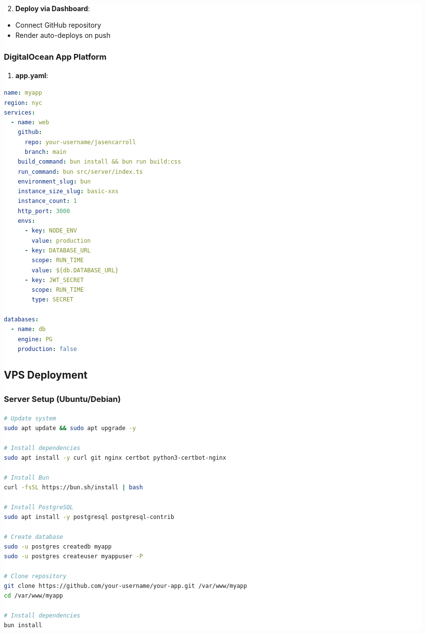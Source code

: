 2. **Deploy via Dashboard**:
- Connect GitHub repository
- Render auto-deploys on push

### DigitalOcean App Platform

1. **app.yaml**:
```yaml
name: myapp
region: nyc
services:
  - name: web
    github:
      repo: your-username/jasencarroll
      branch: main
    build_command: bun install && bun run build:css
    run_command: bun src/server/index.ts
    environment_slug: bun
    instance_size_slug: basic-xxs
    instance_count: 1
    http_port: 3000
    envs:
      - key: NODE_ENV
        value: production
      - key: DATABASE_URL
        scope: RUN_TIME
        value: ${db.DATABASE_URL}
      - key: JWT_SECRET
        scope: RUN_TIME
        type: SECRET

databases:
  - name: db
    engine: PG
    production: false
```

## VPS Deployment

### Server Setup (Ubuntu/Debian)

```bash
# Update system
sudo apt update && sudo apt upgrade -y

# Install dependencies
sudo apt install -y curl git nginx certbot python3-certbot-nginx

# Install Bun
curl -fsSL https://bun.sh/install | bash

# Install PostgreSQL
sudo apt install -y postgresql postgresql-contrib

# Create database
sudo -u postgres createdb myapp
sudo -u postgres createuser myappuser -P

# Clone repository
git clone https://github.com/your-username/your-app.git /var/www/myapp
cd /var/www/myapp

# Install dependencies
bun install
```